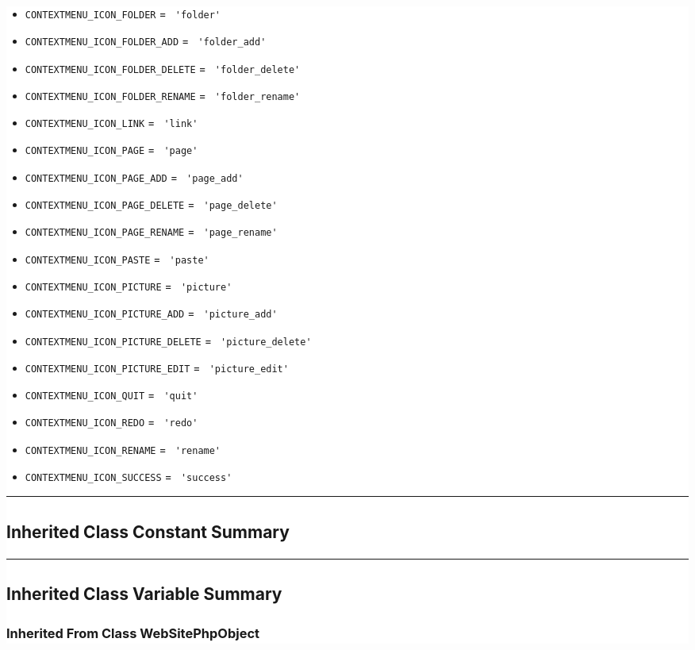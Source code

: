   * `CONTEXTMENU_ICON_FOLDER` = ` 'folder'`


  * `CONTEXTMENU_ICON_FOLDER_ADD` = ` 'folder_add'`


  * `CONTEXTMENU_ICON_FOLDER_DELETE` = ` 'folder_delete'`


  * `CONTEXTMENU_ICON_FOLDER_RENAME` = ` 'folder_rename'`


  * `CONTEXTMENU_ICON_LINK` = ` 'link'`


  * `CONTEXTMENU_ICON_PAGE` = ` 'page'`


  * `CONTEXTMENU_ICON_PAGE_ADD` = ` 'page_add'`


  * `CONTEXTMENU_ICON_PAGE_DELETE` = ` 'page_delete'`


  * `CONTEXTMENU_ICON_PAGE_RENAME` = ` 'page_rename'`


  * `CONTEXTMENU_ICON_PASTE` = ` 'paste'`


  * `CONTEXTMENU_ICON_PICTURE` = ` 'picture'`


  * `CONTEXTMENU_ICON_PICTURE_ADD` = ` 'picture_add'`


  * `CONTEXTMENU_ICON_PICTURE_DELETE` = ` 'picture_delete'`


  * `CONTEXTMENU_ICON_PICTURE_EDIT` = ` 'picture_edit'`


  * `CONTEXTMENU_ICON_QUIT` = ` 'quit'`


  * `CONTEXTMENU_ICON_REDO` = ` 'redo'`


  * `CONTEXTMENU_ICON_RENAME` = ` 'rename'`


  * `CONTEXTMENU_ICON_SUCCESS` = ` 'success'`




---

## Inherited Class Constant Summary ##



---

## Inherited Class Variable Summary ##

### Inherited From Class WebSitePhpObject ###
